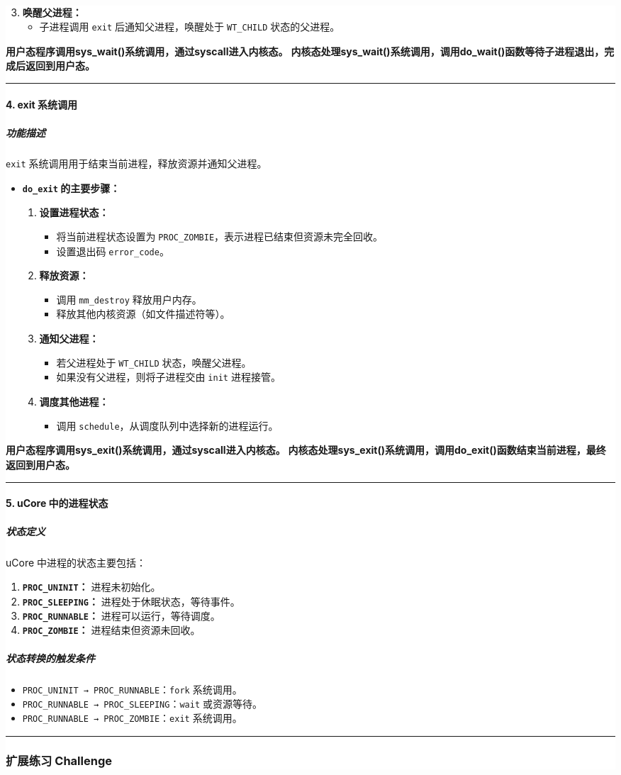   3. **唤醒父进程：**
     - 子进程调用 `exit` 后通知父进程，唤醒处于 `WT_CHILD` 状态的父进程。

**用户态程序调用sys_wait()系统调用，通过syscall进入内核态。**
**内核态处理sys_wait()系统调用，调用do_wait()函数等待子进程退出，完成后返回到用户态。**

---

#### **4. exit 系统调用**

##### **功能描述**
`exit` 系统调用用于结束当前进程，释放资源并通知父进程。



- **`do_exit` 的主要步骤：**
  1. **设置进程状态：**
     - 将当前进程状态设置为 `PROC_ZOMBIE`，表示进程已结束但资源未完全回收。
     - 设置退出码 `error_code`。

  2. **释放资源：**
     - 调用 `mm_destroy` 释放用户内存。
     - 释放其他内核资源（如文件描述符等）。

  3. **通知父进程：**
     - 若父进程处于 `WT_CHILD` 状态，唤醒父进程。
     - 如果没有父进程，则将子进程交由 `init` 进程接管。

  4. **调度其他进程：**
     - 调用 `schedule`，从调度队列中选择新的进程运行。

**用户态程序调用sys_exit()系统调用，通过syscall进入内核态。**
**内核态处理sys_exit()系统调用，调用do_exit()函数结束当前进程，最终返回到用户态。**

---

#### **5. uCore 中的进程状态**

##### **状态定义**
uCore 中进程的状态主要包括：
1. **`PROC_UNINIT`：** 进程未初始化。
2. **`PROC_SLEEPING`：** 进程处于休眠状态，等待事件。
3. **`PROC_RUNNABLE`：** 进程可以运行，等待调度。
4. **`PROC_ZOMBIE`：** 进程结束但资源未回收。



##### **状态转换的触发条件**
- `PROC_UNINIT → PROC_RUNNABLE`：`fork` 系统调用。
- `PROC_RUNNABLE → PROC_SLEEPING`：`wait` 或资源等待。
- `PROC_RUNNABLE → PROC_ZOMBIE`：`exit` 系统调用。

---


### 扩展练习 Challenge

